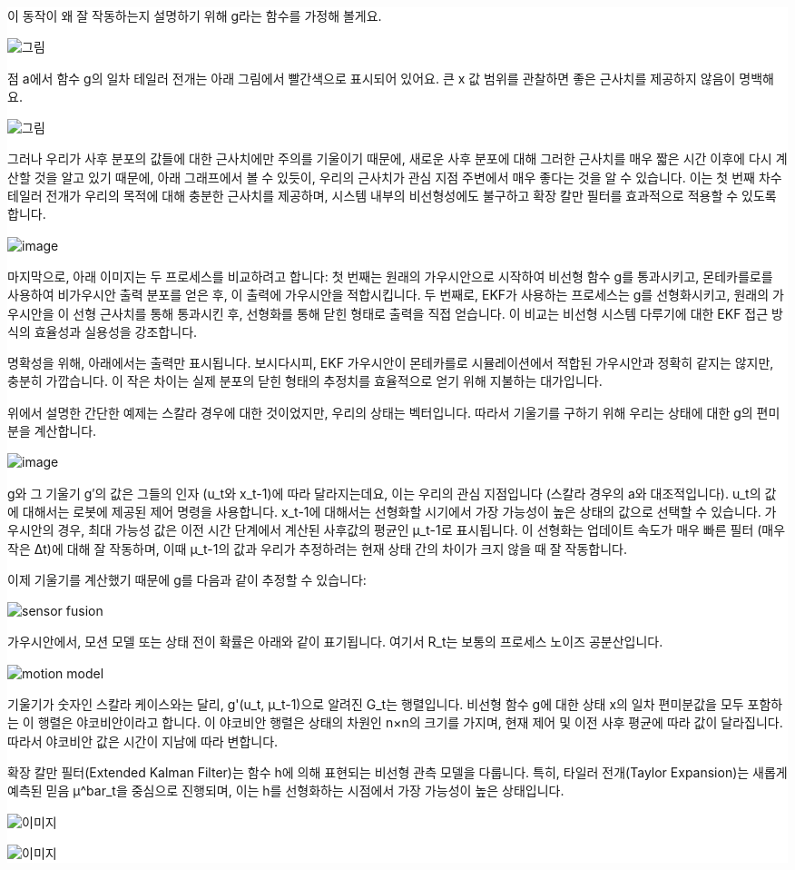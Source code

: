 이 동작이 왜 잘 작동하는지 설명하기 위해 g라는 함수를 가정해 볼게요.

![그림](/assets/img/2024-06-19-SensorFusionwiththeExtendedKalmanFilterinROS2_10.png)

점 a에서 함수 g의 일차 테일러 전개는 아래 그림에서 빨간색으로 표시되어 있어요. 큰 x 값 범위를 관찰하면 좋은 근사치를 제공하지 않음이 명백해요.

![그림](/assets/img/2024-06-19-SensorFusionwiththeExtendedKalmanFilterinROS2_11.png)

<div class="content-ad"></div>

그러나 우리가 사후 분포의 값들에 대한 근사치에만 주의를 기울이기 때문에, 새로운 사후 분포에 대해 그러한 근사치를 매우 짧은 시간 이후에 다시 계산할 것을 알고 있기 때문에, 아래 그래프에서 볼 수 있듯이, 우리의 근사치가 관심 지점 주변에서 매우 좋다는 것을 알 수 있습니다. 이는 첫 번째 차수 테일러 전개가 우리의 목적에 대해 충분한 근사치를 제공하며, 시스템 내부의 비선형성에도 불구하고 확장 칼만 필터를 효과적으로 적용할 수 있도록 합니다.

![image](/assets/img/2024-06-19-SensorFusionwiththeExtendedKalmanFilterinROS2_12.png)

마지막으로, 아래 이미지는 두 프로세스를 비교하려고 합니다: 첫 번째는 원래의 가우시안으로 시작하여 비선형 함수 g를 통과시키고, 몬테카를로를 사용하여 비가우시안 출력 분포를 얻은 후, 이 출력에 가우시안을 적합시킵니다. 두 번째로, EKF가 사용하는 프로세스는 g를 선형화시키고, 원래의 가우시안을 이 선형 근사치를 통해 통과시킨 후, 선형화를 통해 닫힌 형태로 출력을 직접 얻습니다. 이 비교는 비선형 시스템 다루기에 대한 EKF 접근 방식의 효율성과 실용성을 강조합니다.

명확성을 위해, 아래에서는 출력만 표시됩니다. 보시다시피, EKF 가우시안이 몬테카를로 시뮬레이션에서 적합된 가우시안과 정확히 같지는 않지만, 충분히 가깝습니다. 이 작은 차이는 실제 분포의 닫힌 형태의 추정치를 효율적으로 얻기 위해 지불하는 대가입니다.

<div class="content-ad"></div>

위에서 설명한 간단한 예제는 스칼라 경우에 대한 것이었지만, 우리의 상태는 벡터입니다. 따라서 기울기를 구하기 위해 우리는 상태에 대한 g의 편미분을 계산합니다.

![image](/assets/img/2024-06-19-SensorFusionwiththeExtendedKalmanFilterinROS2_13.png)

g와 그 기울기 g′의 값은 그들의 인자 (u_t와 x_t-1)에 따라 달라지는데요, 이는 우리의 관심 지점입니다 (스칼라 경우의 a와 대조적입니다). u_t의 값에 대해서는 로봇에 제공된 제어 명령을 사용합니다. x_t-1에 대해서는 선형화할 시기에서 가장 가능성이 높은 상태의 값으로 선택할 수 있습니다. 가우시안의 경우, 최대 가능성 값은 이전 시간 단계에서 계산된 사후값의 평균인 μ_t-1로 표시됩니다. 이 선형화는 업데이트 속도가 매우 빠른 필터 (매우 작은 Δt)에 대해 잘 작동하며, 이때 μ_t-1의 값과 우리가 추정하려는 현재 상태 간의 차이가 크지 않을 때 잘 작동합니다.

이제 기울기를 계산했기 때문에 g를 다음과 같이 추정할 수 있습니다:

<div class="content-ad"></div>

![sensor fusion](/assets/img/2024-06-19-SensorFusionwiththeExtendedKalmanFilterinROS2_14.png)

가우시안에서, 모션 모델 또는 상태 전이 확률은 아래와 같이 표기됩니다. 여기서 R_t는 보통의 프로세스 노이즈 공분산입니다.

![motion model](/assets/img/2024-06-19-SensorFusionwiththeExtendedKalmanFilterinROS2_15.png)

기울기가 숫자인 스칼라 케이스와는 달리, g'(u_t, μ_t-1)으로 알려진 G_t는 행렬입니다. 비선형 함수 g에 대한 상태 x의 일차 편미분값을 모두 포함하는 이 행렬은 야코비안이라고 합니다. 이 야코비안 행렬은 상태의 차원인 n×n의 크기를 가지며, 현재 제어 및 이전 사후 평균에 따라 값이 달라집니다. 따라서 야코비안 값은 시간이 지남에 따라 변합니다.

<div class="content-ad"></div>

확장 칼만 필터(Extended Kalman Filter)는 함수 h에 의해 표현되는 비선형 관측 모델을 다룹니다. 특히, 타일러 전개(Taylor Expansion)는 새롭게 예측된 믿음 μ^bar_t을 중심으로 진행되며, 이는 h를 선형화하는 시점에서 가장 가능성이 높은 상태입니다.

![이미지](/assets/img/2024-06-19-SensorFusionwiththeExtendedKalmanFilterinROS2_16.png)

![이미지](/assets/img/2024-06-19-SensorFusionwiththeExtendedKalmanFilterinROS2_17.png)
